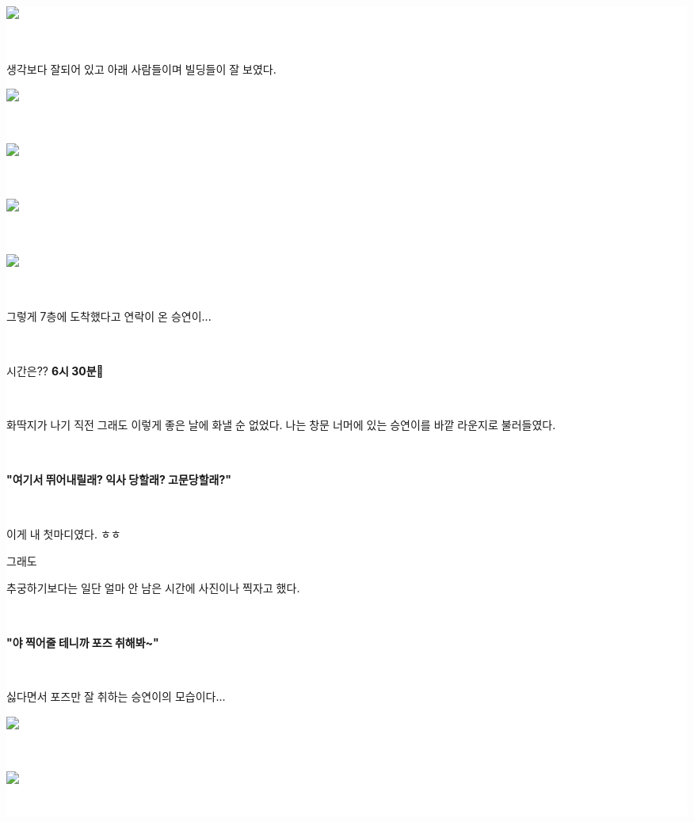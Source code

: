![](/images/DailyLife/Chicago/2021-05-28-10-47-39.png)

<br>

생각보다 잘되어 있고 아래 사람들이며 빌딩들이 잘 보였다.

![](/images/DailyLife/Chicago/2021-05-28-10-48-08.png)

<br>

![](/images/DailyLife/Chicago/2021-05-28-10-48-22.png)

<br>

![](/images/DailyLife/Chicago/2021-05-28-10-48-36.png)

<br>

![](/images/DailyLife/Chicago/2021-05-28-10-48-52.png)

<br>

그렇게 7층에 도착했다고 연락이 온 승연이...

<br>

시간은?? **6시 30분**:triumph:

<br>

화딱지가 나기 직전 그래도 이렇게 좋은 날에 화낼 순 없었다. 나는 창문 너머에 있는 승연이를 바깥 라운지로 불러들였다.

<br>

**"여기서 뛰어내릴래? 익사 당할래? 고문당할래?"**

<br>

이게 내 첫마디였다. ㅎㅎ

그래도

추궁하기보다는 일단 얼마 안 남은 시간에 사진이나 찍자고 했다.

<br>

**"야 찍어줄 테니까 포즈 취해봐~"**

<br>

싫다면서 포즈만 잘 취하는 승연이의 모습이다...

![](/images/DailyLife/Chicago/2021-05-28-10-52-06.png)

<br>

![](/images/DailyLife/Chicago/2021-05-28-10-52-20.png)

<br>
